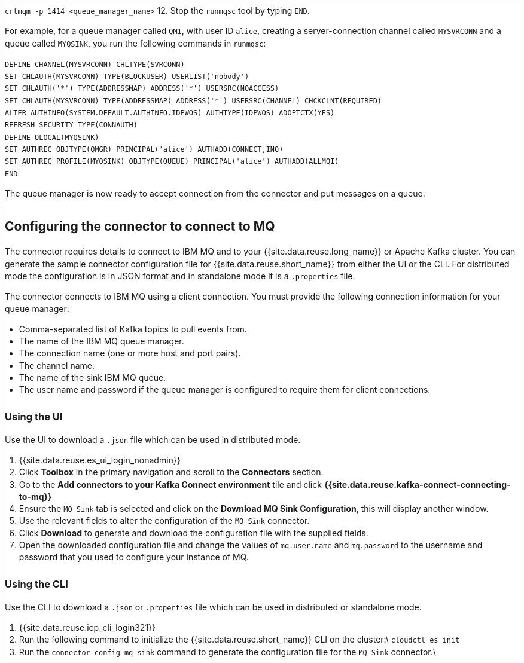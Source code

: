    ```crtmqm -p 1414 <queue_manager_name>```
12. Stop the `runmqsc` tool by typing `END`.

For example, for a queue manager called `QM1`, with user ID `alice`, creating a server-connection channel called `MYSVRCONN` and a queue called `MYQSINK`, you run the following commands in `runmqsc`:
```
DEFINE CHANNEL(MYSVRCONN) CHLTYPE(SVRCONN)
SET CHLAUTH(MYSVRCONN) TYPE(BLOCKUSER) USERLIST('nobody')
SET CHLAUTH('*') TYPE(ADDRESSMAP) ADDRESS('*') USERSRC(NOACCESS)
SET CHLAUTH(MYSVRCONN) TYPE(ADDRESSMAP) ADDRESS('*') USERSRC(CHANNEL) CHCKCLNT(REQUIRED)
ALTER AUTHINFO(SYSTEM.DEFAULT.AUTHINFO.IDPWOS) AUTHTYPE(IDPWOS) ADOPTCTX(YES)
REFRESH SECURITY TYPE(CONNAUTH)
DEFINE QLOCAL(MYQSINK)
SET AUTHREC OBJTYPE(QMGR) PRINCIPAL('alice') AUTHADD(CONNECT,INQ)
SET AUTHREC PROFILE(MYQSINK) OBJTYPE(QUEUE) PRINCIPAL('alice') AUTHADD(ALLMQI)
END
```

The queue manager is now ready to accept connection from the connector and put messages on a queue.

## Configuring the connector to connect to MQ

The connector requires details to connect to IBM MQ and to your {{site.data.reuse.long_name}} or Apache Kafka cluster. You can generate the sample connector configuration file for {{site.data.reuse.short_name}} from either the UI or the CLI. For distributed mode the configuration is in JSON format and in standalone mode it is a `.properties` file.

The connector connects to IBM MQ using a client connection. You must provide the following connection information for your queue manager:
* Comma-separated list of Kafka topics to pull events from.
* The name of the IBM MQ queue manager.
* The connection name (one or more host and port pairs).
* The channel name.
* The name of the sink IBM MQ queue.
* The user name and password if the queue manager is configured to require them for client connections.

### Using the UI

Use the UI to download a `.json` file which can be used in distributed mode.

1. {{site.data.reuse.es_ui_login_nonadmin}}
2. Click **Toolbox** in the primary navigation and scroll to the **Connectors** section.
3. Go to the **Add connectors to your Kafka Connect environment** tile and click **{{site.data.reuse.kafka-connect-connecting-to-mq}}**
5. Ensure the `MQ Sink` tab is selected and click on the **Download MQ Sink Configuration**, this will display another window.
6. Use the relevant fields to alter the configuration of the `MQ Sink` connector.
7. Click **Download** to generate and download the configuration file with the supplied fields.
8. Open the downloaded configuration file and change the values of `mq.user.name` and `mq.password` to the username and password that you used to configure your instance of MQ.

### Using the CLI

Use the CLI to download a `.json` or `.properties` file which can be used in distributed or standalone mode.

1. {{site.data.reuse.icp_cli_login321}}
2. Run the following command to initialize the {{site.data.reuse.short_name}} CLI on the cluster:\\
   `cloudctl es init`
3. Run the `connector-config-mq-sink` command to generate the configuration file for the `MQ Sink` connector.\\
```
